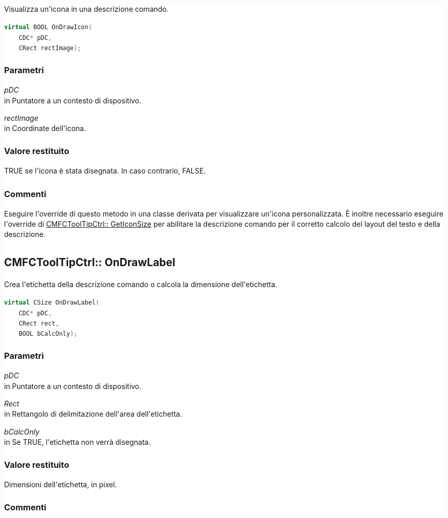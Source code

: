 Visualizza un'icona in una descrizione comando.

```cpp
virtual BOOL OnDrawIcon(
    CDC* pDC,
    CRect rectImage);
```

### <a name="parameters"></a>Parametri

*pDC*<br/>
in Puntatore a un contesto di dispositivo.

*rectImage*<br/>
in Coordinate dell'icona.

### <a name="return-value"></a>Valore restituito

TRUE se l'icona è stata disegnata. In caso contrario, FALSE.

### <a name="remarks"></a>Commenti

Eseguire l'override di questo metodo in una classe derivata per visualizzare un'icona personalizzata. È inoltre necessario eseguire l'override di [CMFCToolTipCtrl:: GetIconSize](#geticonsize) per abilitare la descrizione comando per il corretto calcolo del layout del testo e della descrizione.

## <a name="cmfctooltipctrlondrawlabel"></a><a name="ondrawlabel"></a> CMFCToolTipCtrl:: OnDrawLabel

Crea l'etichetta della descrizione comando o calcola la dimensione dell'etichetta.

```cpp
virtual CSize OnDrawLabel(
    CDC* pDC,
    CRect rect,
    BOOL bCalcOnly);
```

### <a name="parameters"></a>Parametri

*pDC*<br/>
in Puntatore a un contesto di dispositivo.

*Rect*<br/>
in Rettangolo di delimitazione dell'area dell'etichetta.

*bCalcOnly*<br/>
in Se TRUE, l'etichetta non verrà disegnata.

### <a name="return-value"></a>Valore restituito

Dimensioni dell'etichetta, in pixel.

### <a name="remarks"></a>Commenti

